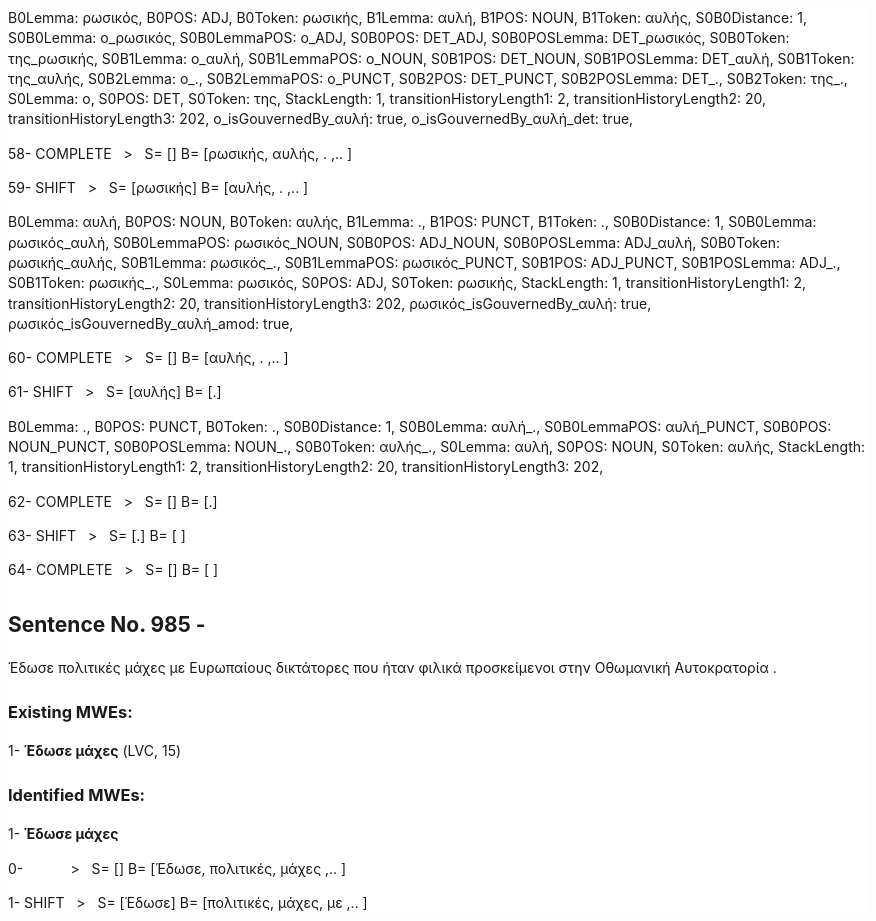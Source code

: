B0Lemma: ρωσικός, B0POS: ADJ, B0Token: ρωσικής, B1Lemma: αυλή, B1POS: NOUN, B1Token: αυλής, S0B0Distance: 1, S0B0Lemma: ο_ρωσικός, S0B0LemmaPOS: ο_ADJ, S0B0POS: DET_ADJ, S0B0POSLemma: DET_ρωσικός, S0B0Token: της_ρωσικής, S0B1Lemma: ο_αυλή, S0B1LemmaPOS: ο_NOUN, S0B1POS: DET_NOUN, S0B1POSLemma: DET_αυλή, S0B1Token: της_αυλής, S0B2Lemma: ο_., S0B2LemmaPOS: ο_PUNCT, S0B2POS: DET_PUNCT, S0B2POSLemma: DET_., S0B2Token: της_., S0Lemma: ο, S0POS: DET, S0Token: της, StackLength: 1, transitionHistoryLength1: 2, transitionHistoryLength2: 20, transitionHistoryLength3: 202, ο_isGouvernedBy_αυλή: true, ο_isGouvernedBy_αυλή_det: true, 

58- COMPLETE&nbsp;&nbsp;&nbsp;>&nbsp;&nbsp;&nbsp;S= []   B= [ρωσικής, αυλής, . ,.. ]



59- SHIFT&nbsp;&nbsp;&nbsp;>&nbsp;&nbsp;&nbsp;S= [ρωσικής]   B= [αυλής, . ,.. ]

B0Lemma: αυλή, B0POS: NOUN, B0Token: αυλής, B1Lemma: ., B1POS: PUNCT, B1Token: ., S0B0Distance: 1, S0B0Lemma: ρωσικός_αυλή, S0B0LemmaPOS: ρωσικός_NOUN, S0B0POS: ADJ_NOUN, S0B0POSLemma: ADJ_αυλή, S0B0Token: ρωσικής_αυλής, S0B1Lemma: ρωσικός_., S0B1LemmaPOS: ρωσικός_PUNCT, S0B1POS: ADJ_PUNCT, S0B1POSLemma: ADJ_., S0B1Token: ρωσικής_., S0Lemma: ρωσικός, S0POS: ADJ, S0Token: ρωσικής, StackLength: 1, transitionHistoryLength1: 2, transitionHistoryLength2: 20, transitionHistoryLength3: 202, ρωσικός_isGouvernedBy_αυλή: true, ρωσικός_isGouvernedBy_αυλή_amod: true, 

60- COMPLETE&nbsp;&nbsp;&nbsp;>&nbsp;&nbsp;&nbsp;S= []   B= [αυλής, . ,.. ]



61- SHIFT&nbsp;&nbsp;&nbsp;>&nbsp;&nbsp;&nbsp;S= [αυλής]   B= [.]

B0Lemma: ., B0POS: PUNCT, B0Token: ., S0B0Distance: 1, S0B0Lemma: αυλή_., S0B0LemmaPOS: αυλή_PUNCT, S0B0POS: NOUN_PUNCT, S0B0POSLemma: NOUN_., S0B0Token: αυλής_., S0Lemma: αυλή, S0POS: NOUN, S0Token: αυλής, StackLength: 1, transitionHistoryLength1: 2, transitionHistoryLength2: 20, transitionHistoryLength3: 202, 

62- COMPLETE&nbsp;&nbsp;&nbsp;>&nbsp;&nbsp;&nbsp;S= []   B= [.]



63- SHIFT&nbsp;&nbsp;&nbsp;>&nbsp;&nbsp;&nbsp;S= [.]   B= [ ]



64- COMPLETE&nbsp;&nbsp;&nbsp;>&nbsp;&nbsp;&nbsp;S= []   B= [ ]

## Sentence No. 985 - 
Έδωσε πολιτικές μάχες με Ευρωπαίους δικτάτορες που ήταν φιλικά προσκείμενοι στην Οθωμανική Αυτοκρατορία . 
### Existing MWEs: 
1- **Έδωσε μάχες** (LVC, 15)
### Identified MWEs: 
1- **Έδωσε μάχες** 




0- &nbsp;&nbsp;&nbsp;&nbsp;&nbsp;&nbsp;&nbsp;&nbsp;&nbsp;&nbsp;&nbsp;>&nbsp;&nbsp;&nbsp;S= []   B= [Έδωσε, πολιτικές, μάχες ,.. ]



1- SHIFT&nbsp;&nbsp;&nbsp;>&nbsp;&nbsp;&nbsp;S= [Έδωσε]   B= [πολιτικές, μάχες, με ,.. ]
